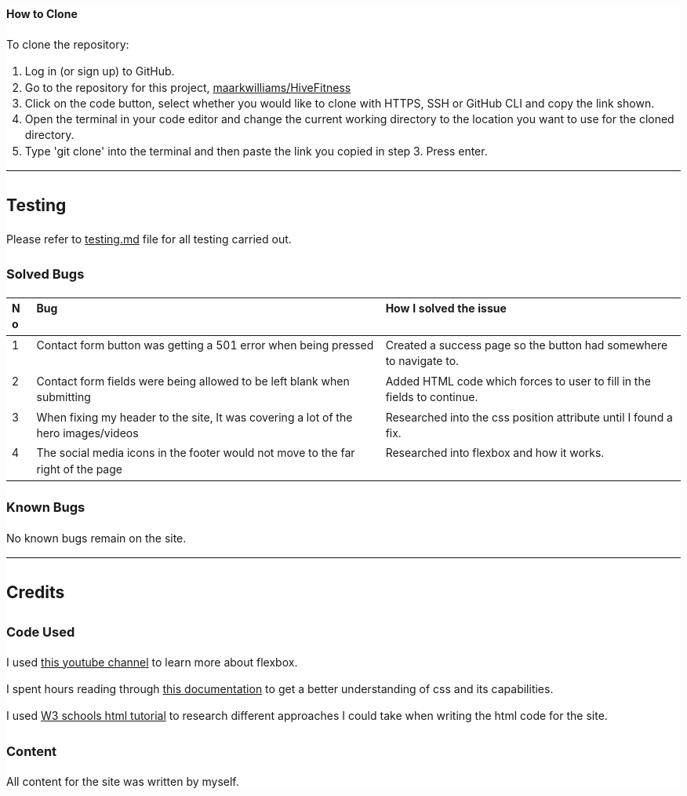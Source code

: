 #### How to Clone

To clone the repository:

1. Log in (or sign up) to GitHub.
2. Go to the repository for this project, [maarkwilliams/HiveFitness](https://maarkwilliams.github.io/HiveFitness/)
3. Click on the code button, select whether you would like to clone with HTTPS, SSH or GitHub CLI and copy the link shown.
4. Open the terminal in your code editor and change the current working directory to the location you want to use for the cloned directory.
5. Type 'git clone' into the terminal and then paste the link you copied in step 3. Press enter.

- - -

## Testing

Please refer to [testing.md](testing.md) file for all testing carried out.

### Solved Bugs

| No | Bug | How I solved the issue |
| :--- | :--- | :--- |
| 1 | Contact form button was getting a 501 error when being pressed | Created a success page so the button had somewhere to navigate to. |
| 2 | Contact form fields were being allowed to be left blank when submitting | Added HTML code which forces to user to fill in the fields to continue. |
| 3 | When fixing my header to the site, It was covering a lot of the hero images/videos | Researched into the css position attribute until I found a fix. |
| 4 | The social media icons in the footer would not move to the far right of the page | Researched into flexbox and how it works. |

### Known Bugs

No known bugs remain on the site.

- - -

## Credits

### Code Used

I used [this youtube channel](https://www.youtube.com/@slayingthedragon/videos) to learn more about flexbox.

I spent hours reading through [this documentation](https://developer.mozilla.org/en-US/docs/Web/CSS) to get a better understanding of css and its capabilities. 

I used [W3 schools html tutorial](https://www.w3schools.com/html/html_intro.asp) to research different approaches I could take when writing the html code for the site.  

### Content

All content for the site was written by myself.
